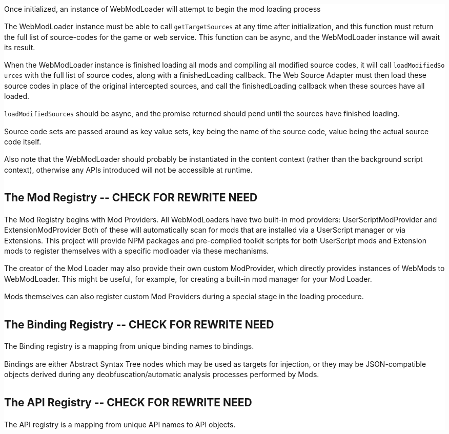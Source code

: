 Once initialized, an instance of WebModLoader will attempt to begin the mod loading process

The WebModLoader instance must be able to call `getTargetSources` at any time after initialization, and this
function must return the full list of source-codes for the game or web service. This function can be async, and
the WebModLoader instance will await its result.

When the WebModLoader instance is finished loading all mods and compiling all modified source codes,
it will call `loadModifiedSources` with the full list of source codes, along with a finishedLoading callback.
The Web Source Adapter must then load these source codes in place of the original intercepted sources, and
call the finishedLoading callback when these sources have all loaded.

`loadModifiedSources` should be async, and the promise returned should pend until the sources have finished loading.

Source code sets are passed around as key value sets, key being the name of the source code,
value being the actual source code itself.

Also note that the WebModLoader should probably be instantiated in the content context
(rather than the background script context), otherwise any APIs introduced will not be accessible at runtime.

## The Mod Registry -- CHECK FOR REWRITE NEED
The Mod Registry begins with Mod Providers.
All WebModLoaders have two built-in mod providers: UserScriptModProvider and ExtensionModProvider
Both of these will automatically scan for mods that are installed via a UserScript manager or via Extensions.
This project will provide NPM packages and pre-compiled toolkit scripts for both UserScript mods and Extension
mods to register themselves with a specific modloader via these mechanisms.

The creator of the Mod Loader may also provide their own custom ModProvider, which directly provides instances of
WebMods to WebModLoader. This might be useful, for example, for creating a built-in mod manager for your Mod Loader.

Mods themselves can also register custom Mod Providers during a special stage in the loading procedure.

## The Binding Registry -- CHECK FOR REWRITE NEED
The Binding registry is a mapping from unique binding names to bindings.

Bindings are either Abstract Syntax Tree nodes which may be used as targets for injection, or they may be
JSON-compatible objects derived during any deobfuscation/automatic analysis processes performed by Mods.

## The API Registry -- CHECK FOR REWRITE NEED
The API registry is a mapping from unique API names to API objects.
